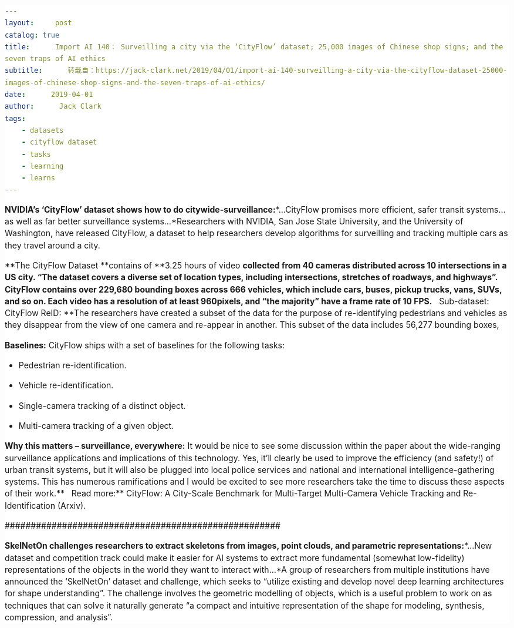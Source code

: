 ```yaml
---
layout:     post
catalog: true
title:      Import AI 140： Surveilling a city via the ‘CityFlow’ dataset; 25,000 images of Chinese shop signs; and the seven traps of AI ethics
subtitle:      转载自：https://jack-clark.net/2019/04/01/import-ai-140-surveilling-a-city-via-the-cityflow-dataset-25000-images-of-chinese-shop-signs-and-the-seven-traps-of-ai-ethics/
date:      2019-04-01
author:      Jack Clark
tags:
    - datasets
    - cityflow dataset
    - tasks
    - learning
    - learns
---
```


**NVIDIA’s ‘CityFlow’ dataset shows how to do citywide-surveillance:***…CityFlow promises more efficient, safer transit systems… as well as far better surveillance systems…*Researchers with NVIDIA, San Jose State University, and the University of Washington, have released CityFlow, a dataset to help researchers develop algorithms for surveilling and tracking multiple cars as they travel around a city.

**The CityFlow Dataset **contains of **3.25 hours of video **collected from 40 cameras distributed across 10 intersections in a US city. “The dataset covers a diverse set of location types, including intersections, stretches of roadways, and highways”. CityFlow contains over 229,680 bounding boxes across 666 vehicles, which include cars, buses, pickup trucks, vans, SUVs, and so on. Each video has a resolution of at least 960pixels, and “the majority” have a frame rate of 10 FPS.**   Sub-dataset: CityFlow ReID: **The researchers have created a subset of the data for the purpose of re-identifying pedestrians and vehicles as they disappear from the view of one camera and re-appear in another. This subset of the data includes 56,277 bounding boxes,

**Baselines:** CityFlow ships with a set of baselines for the following tasks: 

- Pedestrian re-identification.

- Vehicle re-identification.

- Single-camera tracking of a distinct object. 

- Multi-camera tracking of a given object.


**Why this matters – surveillance, everywhere:** It would be nice to see some discussion within the paper about the wide-ranging surveillance applications and implications of this technology. Yes, it’ll clearly be used to improve the efficiency (and safety!) of urban transit systems, but it will also be plugged into local police services and national and international intelligence-gathering systems. This has numerous ramifications and I would be excited to see more researchers take the time to discuss these aspects of their work.**   Read more:** CityFlow: A City-Scale Benchmark for Multi-Target Multi-Camera Vehicle Tracking and Re-Identification (Arxiv). 

#####################################################

**SkelNetOn challenges researchers to extract skeletons from images, point clouds, and parametric representations:***…New dataset and competition track could make it easier for AI systems to extract more fundamental (somewhat low-fidelity) representations of the objects in the world they want to interact with…*A group of researchers from multiple institutions have announced the ‘SkelNetOn’ dataset and challenge, which seeks to “utilize existing and develop novel deep learning architectures for shape understanding”. The challenge involves the geometric modelling of objects, which is a useful problem to work on as techniques that can solve it naturally generate “a compact and intuitive representation of the shape for modeling, synthesis, compression, and analysis”.
